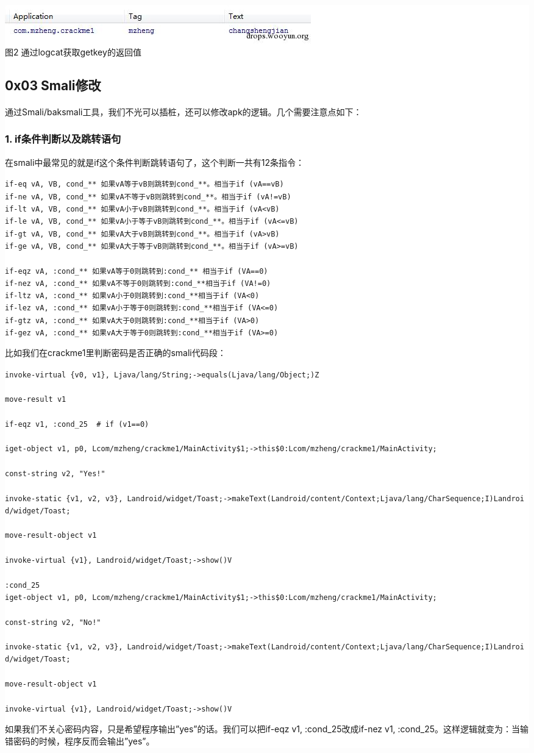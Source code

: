 ![](../pictures/androidtiaoshi3.jpg)   
图2 通过logcat获取getkey的返回值  

## 0x03 Smali修改

通过Smali/baksmali工具，我们不光可以插桩，还可以修改apk的逻辑。几个需要注意点如下：  

### 1. if条件判断以及跳转语句  

在smali中最常见的就是if这个条件判断跳转语句了，这个判断一共有12条指令：  
``` 
if-eq vA, VB, cond_** 如果vA等于vB则跳转到cond_**。相当于if (vA==vB)
if-ne vA, VB, cond_** 如果vA不等于vB则跳转到cond_**。相当于if (vA!=vB)
if-lt vA, VB, cond_** 如果vA小于vB则跳转到cond_**。相当于if (vA<vB)
if-le vA, VB, cond_** 如果vA小于等于vB则跳转到cond_**。相当于if (vA<=vB)
if-gt vA, VB, cond_** 如果vA大于vB则跳转到cond_**。相当于if (vA>vB)
if-ge vA, VB, cond_** 如果vA大于等于vB则跳转到cond_**。相当于if (vA>=vB)

if-eqz vA, :cond_** 如果vA等于0则跳转到:cond_** 相当于if (VA==0)
if-nez vA, :cond_** 如果vA不等于0则跳转到:cond_**相当于if (VA!=0)
if-ltz vA, :cond_** 如果vA小于0则跳转到:cond_**相当于if (VA<0)
if-lez vA, :cond_** 如果vA小于等于0则跳转到:cond_**相当于if (VA<=0)
if-gtz vA, :cond_** 如果vA大于0则跳转到:cond_**相当于if (VA>0)
if-gez vA, :cond_** 如果vA大于等于0则跳转到:cond_**相当于if (VA>=0)
```
比如我们在crackme1里判断密码是否正确的smali代码段：  
```
invoke-virtual {v0, v1}, Ljava/lang/String;->equals(Ljava/lang/Object;)Z

move-result v1

if-eqz v1, :cond_25  # if (v1==0)

iget-object v1, p0, Lcom/mzheng/crackme1/MainActivity$1;->this$0:Lcom/mzheng/crackme1/MainActivity;

const-string v2, "Yes!"

invoke-static {v1, v2, v3}, Landroid/widget/Toast;->makeText(Landroid/content/Context;Ljava/lang/CharSequence;I)Landroid/widget/Toast;

move-result-object v1

invoke-virtual {v1}, Landroid/widget/Toast;->show()V

:cond_25
iget-object v1, p0, Lcom/mzheng/crackme1/MainActivity$1;->this$0:Lcom/mzheng/crackme1/MainActivity;

const-string v2, "No!"

invoke-static {v1, v2, v3}, Landroid/widget/Toast;->makeText(Landroid/content/Context;Ljava/lang/CharSequence;I)Landroid/widget/Toast;

move-result-object v1

invoke-virtual {v1}, Landroid/widget/Toast;->show()V
```
如果我们不关心密码内容，只是希望程序输出”yes”的话。我们可以把if-eqz v1, :cond_25改成if-nez v1, :cond_25。这样逻辑就变为：当输错密码的时候，程序反而会输出”yes”。  

